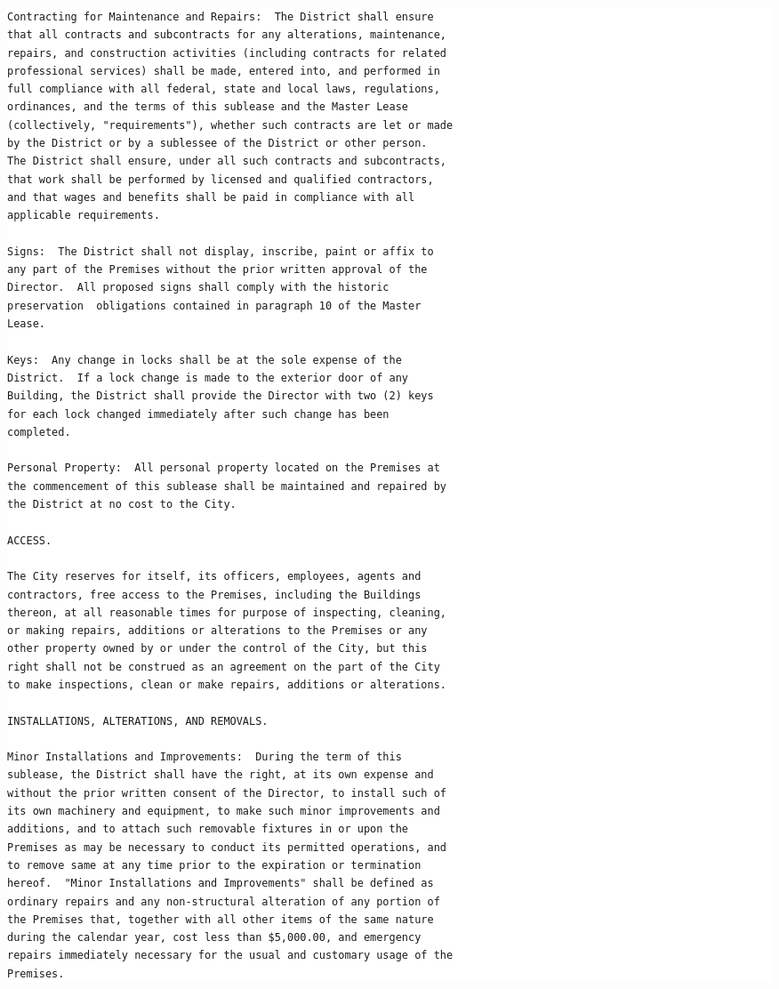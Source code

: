     Contracting for Maintenance and Repairs:  The District shall ensure  
    that all contracts and subcontracts for any alterations, maintenance,  
    repairs, and construction activities (including contracts for related  
    professional services) shall be made, entered into, and performed in  
    full compliance with all federal, state and local laws, regulations,  
    ordinances, and the terms of this sublease and the Master Lease  
    (collectively, "requirements"), whether such contracts are let or made  
    by the District or by a sublessee of the District or other person.  
    The District shall ensure, under all such contracts and subcontracts,  
    that work shall be performed by licensed and qualified contractors,  
    and that wages and benefits shall be paid in compliance with all  
    applicable requirements.  
  
    Signs:  The District shall not display, inscribe, paint or affix to  
    any part of the Premises without the prior written approval of the  
    Director.  All proposed signs shall comply with the historic  
    preservation  obligations contained in paragraph 10 of the Master  
    Lease.  
  
    Keys:  Any change in locks shall be at the sole expense of the  
    District.  If a lock change is made to the exterior door of any  
    Building, the District shall provide the Director with two (2) keys  
    for each lock changed immediately after such change has been  
    completed.  
  
    Personal Property:  All personal property located on the Premises at  
    the commencement of this sublease shall be maintained and repaired by  
    the District at no cost to the City.  
  
    ACCESS.  
  
    The City reserves for itself, its officers, employees, agents and  
    contractors, free access to the Premises, including the Buildings  
    thereon, at all reasonable times for purpose of inspecting, cleaning,  
    or making repairs, additions or alterations to the Premises or any  
    other property owned by or under the control of the City, but this  
    right shall not be construed as an agreement on the part of the City  
    to make inspections, clean or make repairs, additions or alterations.  
  
    INSTALLATIONS, ALTERATIONS, AND REMOVALS.  
  
    Minor Installations and Improvements:  During the term of this  
    sublease, the District shall have the right, at its own expense and  
    without the prior written consent of the Director, to install such of  
    its own machinery and equipment, to make such minor improvements and  
    additions, and to attach such removable fixtures in or upon the  
    Premises as may be necessary to conduct its permitted operations, and  
    to remove same at any time prior to the expiration or termination  
    hereof.  "Minor Installations and Improvements" shall be defined as  
    ordinary repairs and any non-structural alteration of any portion of  
    the Premises that, together with all other items of the same nature  
    during the calendar year, cost less than $5,000.00, and emergency  
    repairs immediately necessary for the usual and customary usage of the  
    Premises.  
  